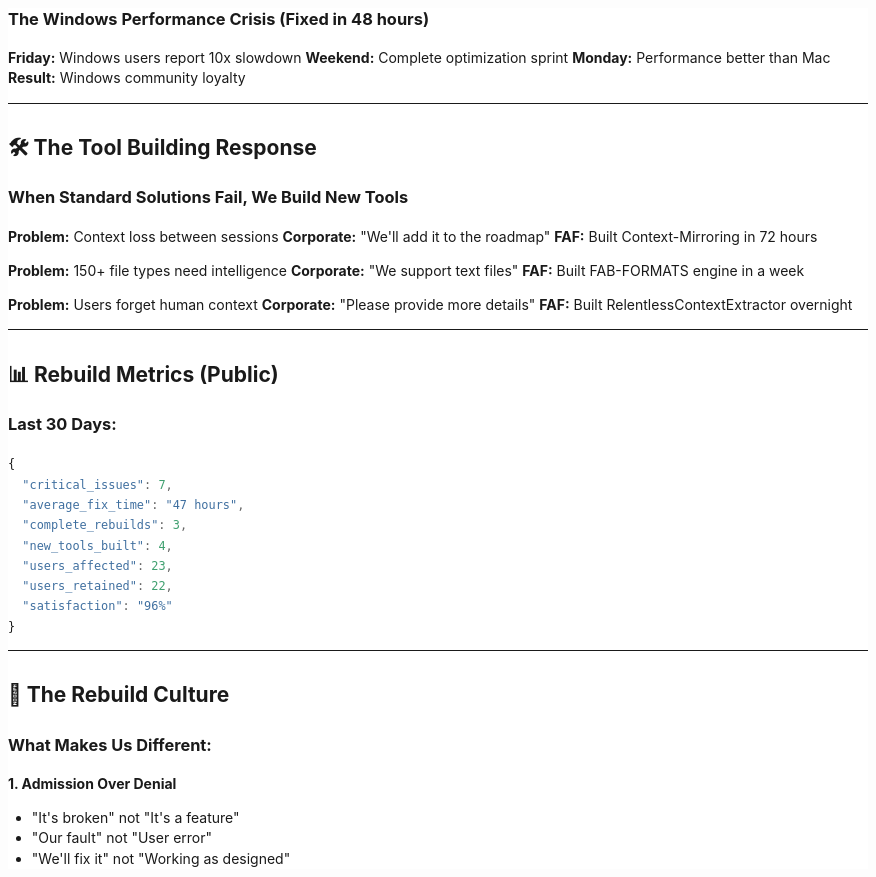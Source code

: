 ### The Windows Performance Crisis (Fixed in 48 hours)
**Friday:** Windows users report 10x slowdown
**Weekend:** Complete optimization sprint
**Monday:** Performance better than Mac
**Result:** Windows community loyalty

---

## 🛠️ The Tool Building Response

### When Standard Solutions Fail, We Build New Tools

**Problem:** Context loss between sessions
**Corporate:** "We'll add it to the roadmap"
**FAF:** Built Context-Mirroring in 72 hours

**Problem:** 150+ file types need intelligence
**Corporate:** "We support text files"
**FAF:** Built FAB-FORMATS engine in a week

**Problem:** Users forget human context
**Corporate:** "Please provide more details"
**FAF:** Built RelentlessContextExtractor overnight

---

## 📊 Rebuild Metrics (Public)

### Last 30 Days:
```javascript
{
  "critical_issues": 7,
  "average_fix_time": "47 hours",
  "complete_rebuilds": 3,
  "new_tools_built": 4,
  "users_affected": 23,
  "users_retained": 22,
  "satisfaction": "96%"
}
```

---

## 💪 The Rebuild Culture

### What Makes Us Different:

**1. Admission Over Denial**
- "It's broken" not "It's a feature"
- "Our fault" not "User error"
- "We'll fix it" not "Working as designed"

